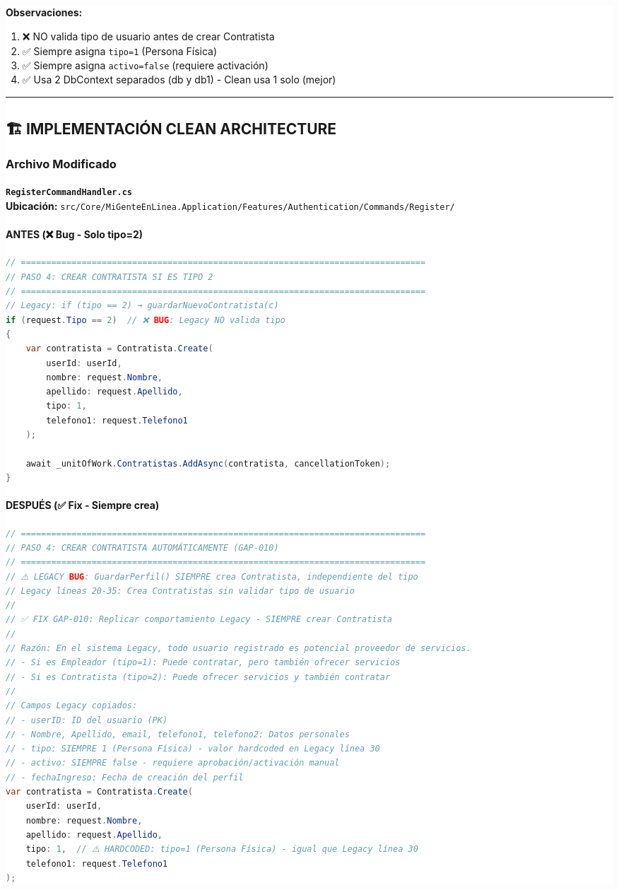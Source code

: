 **Observaciones:**
1. ❌ NO valida tipo de usuario antes de crear Contratista
2. ✅ Siempre asigna `tipo=1` (Persona Física)
3. ✅ Siempre asigna `activo=false` (requiere activación)
4. ✅ Usa 2 DbContext separados (db y db1) - Clean usa 1 solo (mejor)

---

## 🏗️ IMPLEMENTACIÓN CLEAN ARCHITECTURE

### Archivo Modificado

**`RegisterCommandHandler.cs`**  
**Ubicación:** `src/Core/MiGenteEnLinea.Application/Features/Authentication/Commands/Register/`

#### ANTES (❌ Bug - Solo tipo=2)

```csharp
// ================================================================================
// PASO 4: CREAR CONTRATISTA SI ES TIPO 2
// ================================================================================
// Legacy: if (tipo == 2) → guardarNuevoContratista(c)
if (request.Tipo == 2)  // ❌ BUG: Legacy NO valida tipo
{
    var contratista = Contratista.Create(
        userId: userId,
        nombre: request.Nombre,
        apellido: request.Apellido,
        tipo: 1, 
        telefono1: request.Telefono1
    );

    await _unitOfWork.Contratistas.AddAsync(contratista, cancellationToken);
}
```

#### DESPUÉS (✅ Fix - Siempre crea)

```csharp
// ================================================================================
// PASO 4: CREAR CONTRATISTA AUTOMÁTICAMENTE (GAP-010)
// ================================================================================
// ⚠️ LEGACY BUG: GuardarPerfil() SIEMPRE crea Contratista, independiente del tipo
// Legacy líneas 20-35: Crea Contratistas sin validar tipo de usuario
// 
// ✅ FIX GAP-010: Replicar comportamiento Legacy - SIEMPRE crear Contratista
// 
// Razón: En el sistema Legacy, todo usuario registrado es potencial proveedor de servicios.
// - Si es Empleador (tipo=1): Puede contratar, pero también ofrecer servicios
// - Si es Contratista (tipo=2): Puede ofrecer servicios y también contratar
// 
// Campos Legacy copiados:
// - userID: ID del usuario (PK)
// - Nombre, Apellido, email, telefono1, telefono2: Datos personales
// - tipo: SIEMPRE 1 (Persona Física) - valor hardcoded en Legacy línea 30
// - activo: SIEMPRE false - requiere aprobación/activación manual
// - fechaIngreso: Fecha de creación del perfil
var contratista = Contratista.Create(
    userId: userId,
    nombre: request.Nombre,
    apellido: request.Apellido,
    tipo: 1,  // ⚠️ HARDCODED: tipo=1 (Persona Física) - igual que Legacy línea 30
    telefono1: request.Telefono1
);

```